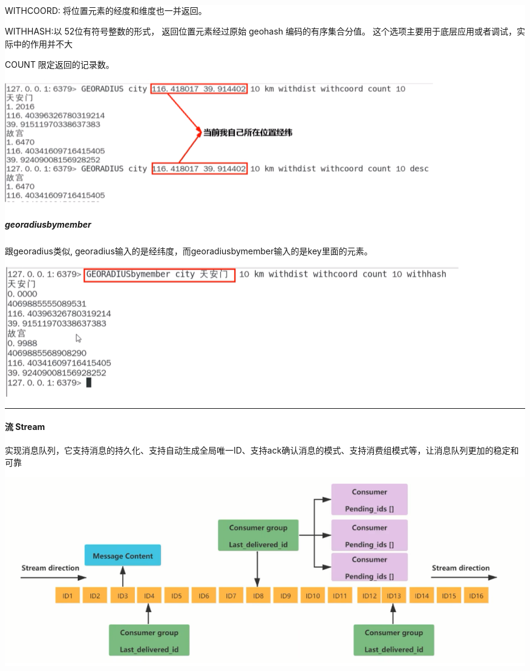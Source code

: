 WITHCOORD: 将位置元素的经度和维度也一并返回。

WITHHASH:以 52位有符号整数的形式， 返回位置元素经过原始 geohash 编码的有序集合分值。 这个选项主要用于底层应用或者调试，实际中的作用并不大 

COUNT 限定返回的记录数。

![](Redis_base_img/georadius示例.png)



##### georadiusbymember

跟georadius类似, georadius输入的是经纬度，而georadiusbymember输入的是key里面的元素。

![](Redis_base_img/georadiusbymember示例.png)

---



#### 流 Stream

实现消息队列，它支持消息的持久化、支持自动生成全局唯一ID、支持ack确认消息的模式、支持消费组模式等，让消息队列更加的稳定和可靠

![](Redis_base_img/stream结构.png)
